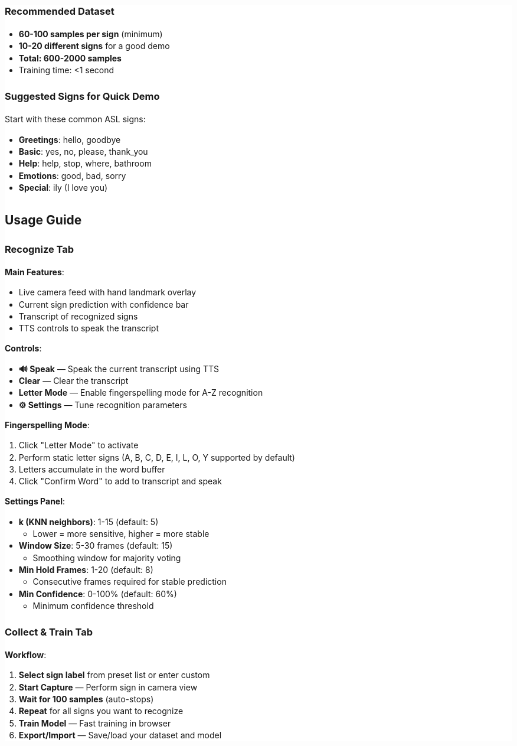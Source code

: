### Recommended Dataset

- **60-100 samples per sign** (minimum)
- **10-20 different signs** for a good demo
- **Total: 600-2000 samples**
- Training time: <1 second

### Suggested Signs for Quick Demo

Start with these common ASL signs:

- **Greetings**: hello, goodbye
- **Basic**: yes, no, please, thank_you
- **Help**: help, stop, where, bathroom
- **Emotions**: good, bad, sorry
- **Special**: ily (I love you)

## Usage Guide

### Recognize Tab

**Main Features**:
- Live camera feed with hand landmark overlay
- Current sign prediction with confidence bar
- Transcript of recognized signs
- TTS controls to speak the transcript

**Controls**:
- **🔊 Speak** — Speak the current transcript using TTS
- **Clear** — Clear the transcript
- **Letter Mode** — Enable fingerspelling mode for A-Z recognition
- **⚙️ Settings** — Tune recognition parameters

**Fingerspelling Mode**:
1. Click "Letter Mode" to activate
2. Perform static letter signs (A, B, C, D, E, I, L, O, Y supported by default)
3. Letters accumulate in the word buffer
4. Click "Confirm Word" to add to transcript and speak

**Settings Panel**:
- **k (KNN neighbors)**: 1-15 (default: 5)
  - Lower = more sensitive, higher = more stable
- **Window Size**: 5-30 frames (default: 15)
  - Smoothing window for majority voting
- **Min Hold Frames**: 1-20 (default: 8)
  - Consecutive frames required for stable prediction
- **Min Confidence**: 0-100% (default: 60%)
  - Minimum confidence threshold

### Collect & Train Tab

**Workflow**:
1. **Select sign label** from preset list or enter custom
2. **Start Capture** — Perform sign in camera view
3. **Wait for 100 samples** (auto-stops)
4. **Repeat** for all signs you want to recognize
5. **Train Model** — Fast training in browser
6. **Export/Import** — Save/load your dataset and model
